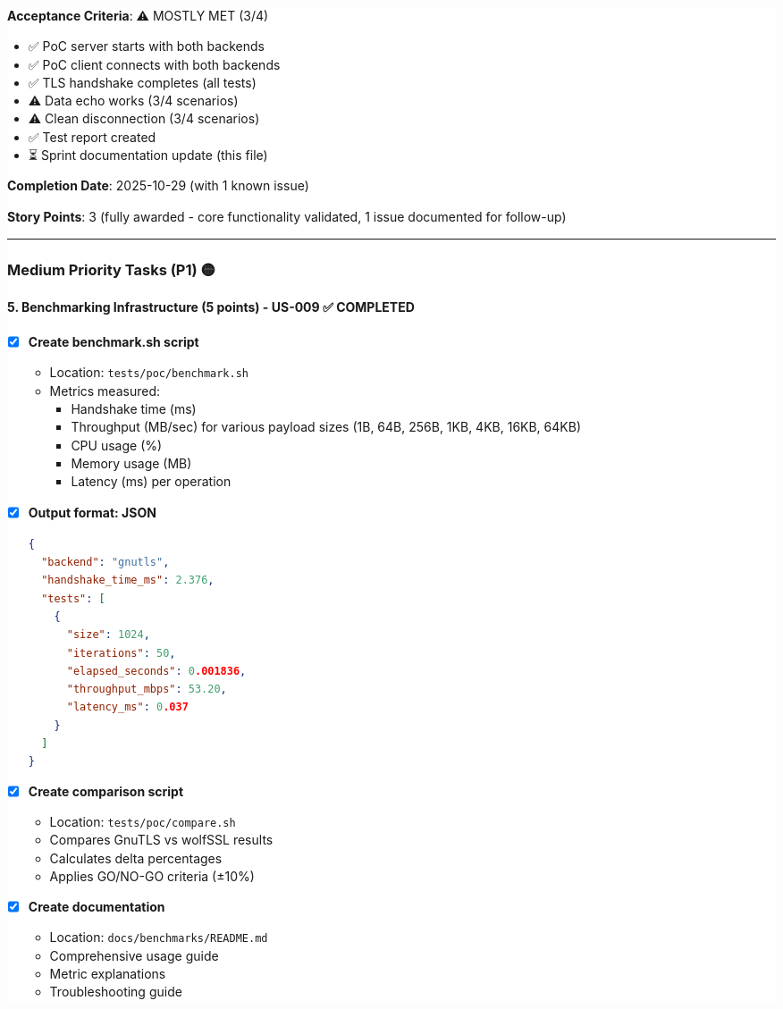 **Acceptance Criteria**: ⚠️ MOSTLY MET (3/4)
- ✅ PoC server starts with both backends
- ✅ PoC client connects with both backends
- ✅ TLS handshake completes (all tests)
- ⚠️ Data echo works (3/4 scenarios)
- ⚠️ Clean disconnection (3/4 scenarios)
- ✅ Test report created
- ⏳ Sprint documentation update (this file)

**Completion Date**: 2025-10-29 (with 1 known issue)

**Story Points**: 3 (fully awarded - core functionality validated, 1 issue documented for follow-up)

---

### Medium Priority Tasks (P1) 🟡

#### 5. Benchmarking Infrastructure (5 points) - US-009 ✅ COMPLETED
- [x] **Create benchmark.sh script**
  - Location: `tests/poc/benchmark.sh`
  - Metrics measured:
    - Handshake time (ms)
    - Throughput (MB/sec) for various payload sizes (1B, 64B, 256B, 1KB, 4KB, 16KB, 64KB)
    - CPU usage (%)
    - Memory usage (MB)
    - Latency (ms) per operation

- [x] **Output format: JSON**
  ```json
  {
    "backend": "gnutls",
    "handshake_time_ms": 2.376,
    "tests": [
      {
        "size": 1024,
        "iterations": 50,
        "elapsed_seconds": 0.001836,
        "throughput_mbps": 53.20,
        "latency_ms": 0.037
      }
    ]
  }
  ```

- [x] **Create comparison script**
  - Location: `tests/poc/compare.sh`
  - Compares GnuTLS vs wolfSSL results
  - Calculates delta percentages
  - Applies GO/NO-GO criteria (±10%)

- [x] **Create documentation**
  - Location: `docs/benchmarks/README.md`
  - Comprehensive usage guide
  - Metric explanations
  - Troubleshooting guide
